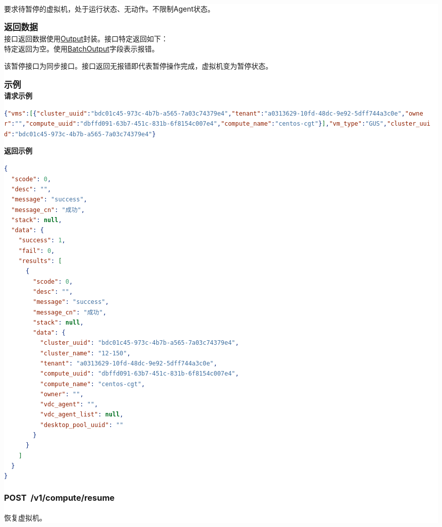 要求待暂停的虚拟机，处于运行状态、无动作。不限制Agent状态。

<big>**返回数据**</big>  
接口返回数据使用[Output](#output)封装。接口特定返回如下：  
特定返回为空。使用[BatchOutput](#batchoutput)字段表示报错。  

该暂停接口为同步接口。接口返回无报错即代表暂停操作完成，虚拟机变为暂停状态。

<big>**示例**</big>  
**请求示例**  
```json
{"vms":[{"cluster_uuid":"bdc01c45-973c-4b7b-a565-7a03c74379e4","tenant":"a0313629-10fd-48dc-9e92-5dff744a3c0e","owner":"","compute_uuid":"dbffd091-63b7-451c-831b-6f8154c007e4","compute_name":"centos-cgt"}],"vm_type":"GUS","cluster_uuid":"bdc01c45-973c-4b7b-a565-7a03c74379e4"}
```
**返回示例**  
```json
{
  "scode": 0,
  "desc": "",
  "message": "success",
  "message_cn": "成功",
  "stack": null,
  "data": {
    "success": 1,
    "fail": 0,
    "results": [
      {
        "scode": 0,
        "desc": "",
        "message": "success",
        "message_cn": "成功",
        "stack": null,
        "data": {
          "cluster_uuid": "bdc01c45-973c-4b7b-a565-7a03c74379e4",
          "cluster_name": "12-150",
          "tenant": "a0313629-10fd-48dc-9e92-5dff744a3c0e",
          "compute_uuid": "dbffd091-63b7-451c-831b-6f8154c007e4",
          "compute_name": "centos-cgt",
          "owner": "",
          "vdc_agent": "",
          "vdc_agent_list": null,
          "desktop_pool_uuid": ""
        }
      }
    ]
  }
}
```

### POST&nbsp; /v1/compute/resume
恢复虚拟机。
